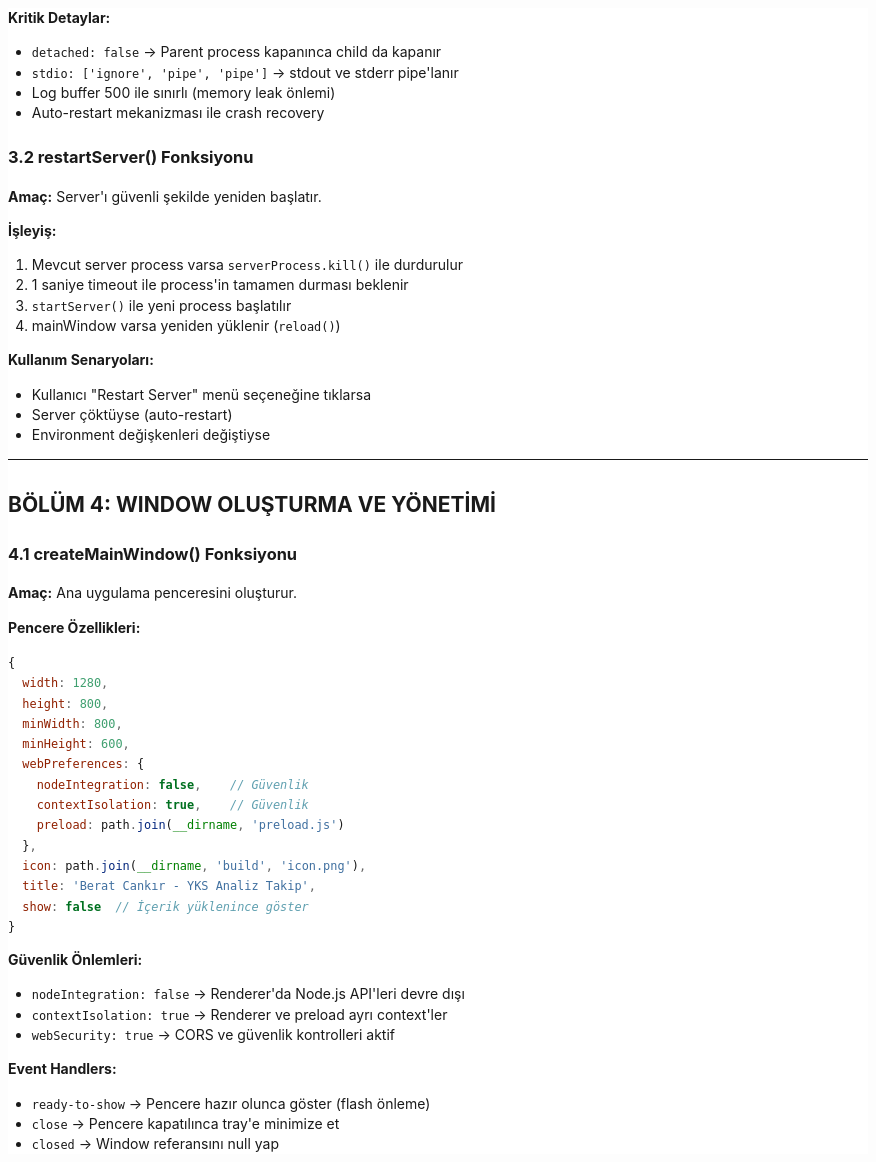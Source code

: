 **Kritik Detaylar:**
- `detached: false` → Parent process kapanınca child da kapanır
- `stdio: ['ignore', 'pipe', 'pipe']` → stdout ve stderr pipe'lanır
- Log buffer 500 ile sınırlı (memory leak önlemi)
- Auto-restart mekanizması ile crash recovery

### 3.2 restartServer() Fonksiyonu

**Amaç:** Server'ı güvenli şekilde yeniden başlatır.

**İşleyiş:**
1. Mevcut server process varsa `serverProcess.kill()` ile durdurulur
2. 1 saniye timeout ile process'in tamamen durması beklenir
3. `startServer()` ile yeni process başlatılır
4. mainWindow varsa yeniden yüklenir (`reload()`)

**Kullanım Senaryoları:**
- Kullanıcı "Restart Server" menü seçeneğine tıklarsa
- Server çöktüyse (auto-restart)
- Environment değişkenleri değiştiyse

---

## BÖLÜM 4: WINDOW OLUŞTURMA VE YÖNETİMİ

### 4.1 createMainWindow() Fonksiyonu

**Amaç:** Ana uygulama penceresini oluşturur.

**Pencere Özellikleri:**
```javascript
{
  width: 1280,
  height: 800,
  minWidth: 800,
  minHeight: 600,
  webPreferences: {
    nodeIntegration: false,    // Güvenlik
    contextIsolation: true,    // Güvenlik
    preload: path.join(__dirname, 'preload.js')
  },
  icon: path.join(__dirname, 'build', 'icon.png'),
  title: 'Berat Cankır - YKS Analiz Takip',
  show: false  // İçerik yüklenince göster
}
```

**Güvenlik Önlemleri:**
- `nodeIntegration: false` → Renderer'da Node.js API'leri devre dışı
- `contextIsolation: true` → Renderer ve preload ayrı context'ler
- `webSecurity: true` → CORS ve güvenlik kontrolleri aktif

**Event Handlers:**
- `ready-to-show` → Pencere hazır olunca göster (flash önleme)
- `close` → Pencere kapatılınca tray'e minimize et
- `closed` → Window referansını null yap
